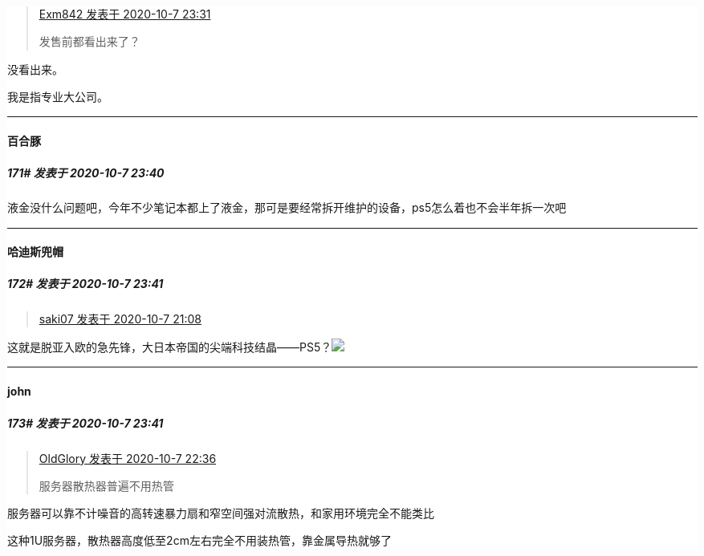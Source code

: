 

<blockquote><a href="httphttps://bbs.saraba1st.com/2b/forum.php?mod=redirect&amp;goto=findpost&amp;pid=48982134&amp;ptid=1963755" target="_blank">Exm842 发表于 2020-10-7 23:31</a>

发售前都看出来了？</blockquote>
没看出来。




我是指专业大公司。







-----

####  百合豚  
##### 171#       发表于 2020-10-7 23:40




液金没什么问题吧，今年不少笔记本都上了液金，那可是要经常拆开维护的设备，ps5怎么着也不会半年拆一次吧







-----

####  哈迪斯兜帽  
##### 172#       发表于 2020-10-7 23:41



<blockquote><a href="httphttps://bbs.saraba1st.com/2b/forum.php?mod=redirect&amp;goto=findpost&amp;pid=48980461&amp;ptid=1963755" target="_blank">saki07 发表于 2020-10-7 21:08</a></blockquote>
这就是脱亚入欧的急先锋，大日本帝国的尖端科技结晶——PS5？<img src="https://static.saraba1st.com/image/smiley/face2017/053.png" referrerpolicy="no-referrer">







-----

####  john  
##### 173#       发表于 2020-10-7 23:41



<blockquote><a href="httphttps://bbs.saraba1st.com/2b/forum.php?mod=redirect&amp;goto=findpost&amp;pid=48981421&amp;ptid=1963755" target="_blank">OldGlory 发表于 2020-10-7 22:36</a>

服务器散热器普遍不用热管</blockquote>
服务器可以靠不计噪音的高转速暴力扇和窄空间强对流散热，和家用环境完全不能类比


这种1U服务器，散热器高度低至2cm左右完全不用装热管，靠金属导热就够了
